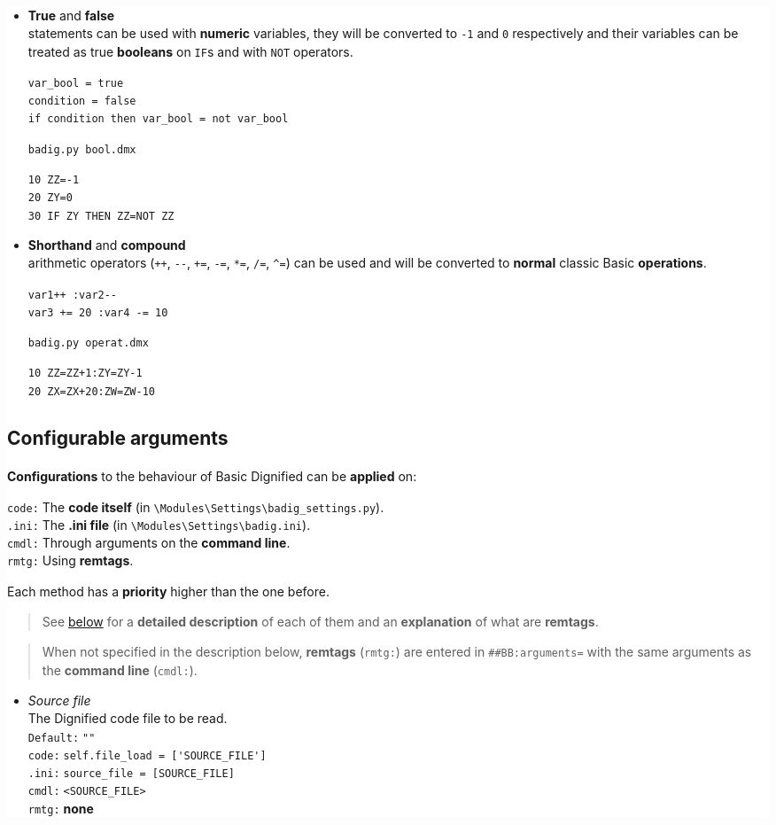 - **True** and **false**  
statements can be used with **numeric** variables, they will be converted to `-1` and `0` respectively and their variables can be treated as true **booleans** on `IF`s and with `NOT` operators.  
  
	```BASIC  
    var_bool = true  
    condition = false  
    if condition then var_bool = not var_bool  
	```  
  
	`badig.py bool.dmx`  
  
	```BASIC  
    10 ZZ=-1  
    20 ZY=0  
    30 IF ZY THEN ZZ=NOT ZZ  
	```  
  
- **Shorthand** and **compound**  
arithmetic operators (`++`, `--`, `+=`, `-=`, `*=`, `/=`, `^=`) can be used and will be converted to **normal** classic Basic **operations**.  
  
	```BASIC  
    var1++ :var2--  
    var3 += 20 :var4 -= 10  
	```  
  
	`badig.py operat.dmx`  
  
	```BASIC  
    10 ZZ=ZZ+1:ZY=ZY-1  
    20 ZX=ZX+20:ZW=ZW-10  
	```  
  
  
## Configurable arguments  
  
**Configurations** to the behaviour of Basic Dignified can be **applied** on:  
  
`code:` The **code itself** (in `\Modules\Settings\badig_settings.py`).  
`.ini:` The **.ini file** (in `\Modules\Settings\badig.ini`).  
`cmdl:` Through arguments on the **command line**.  
`rmtg:` Using **remtags**.  
  
Each method has a **priority** higher than the one before.  
  
> See [below](#The-settings-environments) for a **detailed description** of each of them and an **explanation** of what are **remtags**.  
  
> When not specified in the description below, **remtags** (`rmtg:`) are entered in `##BB:arguments=` with the same arguments as the **command line** (`cmdl:`).  
  
  
- *Source file*  
The Dignified code file to be read.  
`Default:` `""`  
`code:` `self.file_load = ['SOURCE_FILE']`  
`.ini:` `source_file = [SOURCE_FILE]`  
`cmdl:` `<SOURCE_FILE>`  
`rmtg:` **none**  
  